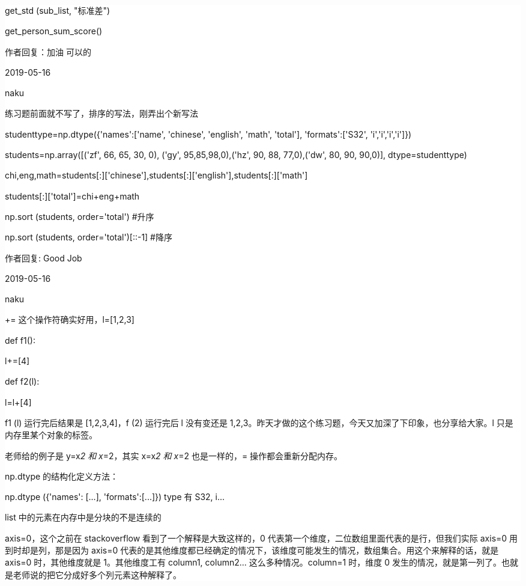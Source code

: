 get_std (sub_list, "标准差")

get_person_sum_score()


作者回复：加油 可以的

2019-05-16


naku


练习题前面就不写了，排序的写法，刚弄出个新写法

studenttype=np.dtype({'names':['name', 'chinese', 'english', 'math', 'total'], 'formats':['S32', 'i','i','i','i']})


students=np.array([('zf', 66, 65, 30, 0), ('gy', 95,85,98,0),('hz', 90, 88, 77,0),('dw', 80, 90, 90,0)], dtype=studenttype)


chi,eng,math=students[:]['chinese'],students[:]['english'],students[:]['math']


students[:]['total']=chi+eng+math


np.sort (students, order='total') #升序

np.sort (students, order='total')[::-1] #降序

作者回复: Good Job

2019-05-16


naku


+= 这个操作符确实好用，l=[1,2,3]

def f1():


   l+=[4]


def f2(l):


   l=l+[4]


f1 (l) 运行完后结果是 [1,2,3,4]，f (2) 运行完后 l 没有变还是 1,2,3。昨天才做的这个练习题，今天又加深了下印象，也分享给大家。l 只是内存里某个对象的标签。

老师给的例子是 y=x*2 和 x*=2，其实 x=x*2 和 x*=2 也是一样的，= 操作都会重新分配内存。

np.dtype 的结构化定义方法：

np.dtype ({'names': [...], 'formats':[...]}) type 有 S32, i...

list 中的元素在内存中是分块的不是连续的

axis=0，这个之前在 stackoverflow 看到了一个解释是大致这样的，0 代表第一个维度，二位数组里面代表的是行，但我们实际 axis=0 用到时却是列，那是因为 axis=0 代表的是其他维度都已经确定的情况下，该维度可能发生的情况，数组集合。用这个来解释的话，就是 axis=0 时，其他维度就是 1。其他维度工有 column1, column2... 这么多种情况。column=1 时，维度 0 发生的情况，就是第一列了。也就是老师说的把它分成好多个列元素这种解释了。
